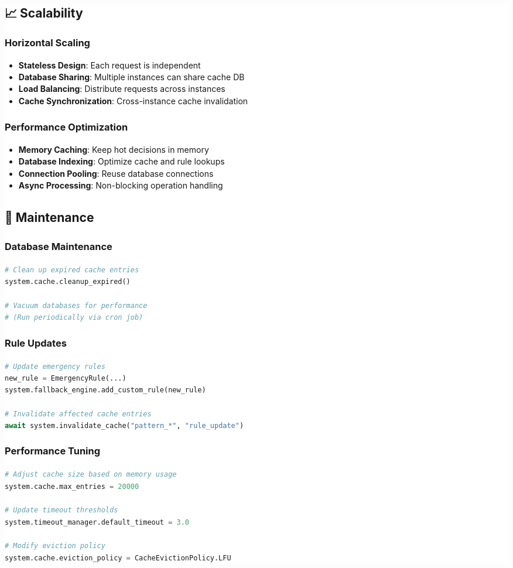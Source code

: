 ## 📈 Scalability

### Horizontal Scaling

- **Stateless Design**: Each request is independent
- **Database Sharing**: Multiple instances can share cache DB
- **Load Balancing**: Distribute requests across instances
- **Cache Synchronization**: Cross-instance cache invalidation

### Performance Optimization

- **Memory Caching**: Keep hot decisions in memory
- **Database Indexing**: Optimize cache and rule lookups
- **Connection Pooling**: Reuse database connections
- **Async Processing**: Non-blocking operation handling

## 🔧 Maintenance

### Database Maintenance

```python
# Clean up expired cache entries
system.cache.cleanup_expired()

# Vacuum databases for performance
# (Run periodically via cron job)
```

### Rule Updates

```python
# Update emergency rules
new_rule = EmergencyRule(...)
system.fallback_engine.add_custom_rule(new_rule)

# Invalidate affected cache entries
await system.invalidate_cache("pattern_*", "rule_update")
```

### Performance Tuning

```python
# Adjust cache size based on memory usage
system.cache.max_entries = 20000

# Update timeout thresholds
system.timeout_manager.default_timeout = 3.0

# Modify eviction policy
system.cache.eviction_policy = CacheEvictionPolicy.LFU
```
